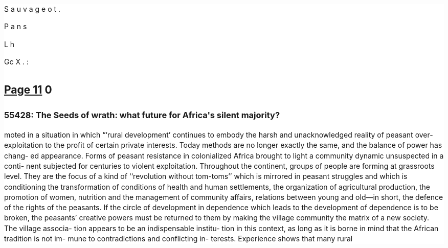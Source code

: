 S
a
u
v
a
g
e
o
t
.
 
P
a
n
s
 
L
h
 
Gc 
X 
. 
: 

## [Page 11](074693engo.pdf#page=11) 0

### 55428: The Seeds of wrath: what future for Africa's silent majority?

moted in a situation in which “‘rural 
development’ continues to embody the 
harsh and unacknowledged reality of 
peasant over-exploitation to the profit of 
certain private interests. 
Today methods are no longer exactly the 
same, and the balance of power has chang- 
ed appearance. Forms of peasant resistance 
in colonialized Africa brought to light a 
community dynamic unsuspected in a conti- 
nent subjected for centuries to violent 
exploitation. 
Throughout the continent, groups of 
people are forming at grassroots level. They 
are the focus of a kind of ‘‘revolution 
without tom-toms’’ which is mirrored in 
peasant struggles and which is conditioning 
the transformation of conditions of health 
and human settlements, the organization of 
agricultural production, the promotion of 
women, nutrition and the management of 
community affairs, relations between 
young and old—in short, the defence of the 
rights of the peasants. 
If the circle of development in 
dependence which leads to the development 
of dependence is to be broken, the peasants’ 
creative powers must be returned to them 
by making the village community the 
matrix of a new society. The village associa- 
tion appears to be an indispensable institu- 
tion in this context, as long as it is borne in 
mind that the African tradition is not im- 
mune to contradictions and conflicting in- 
terests. Experience shows that many rural 